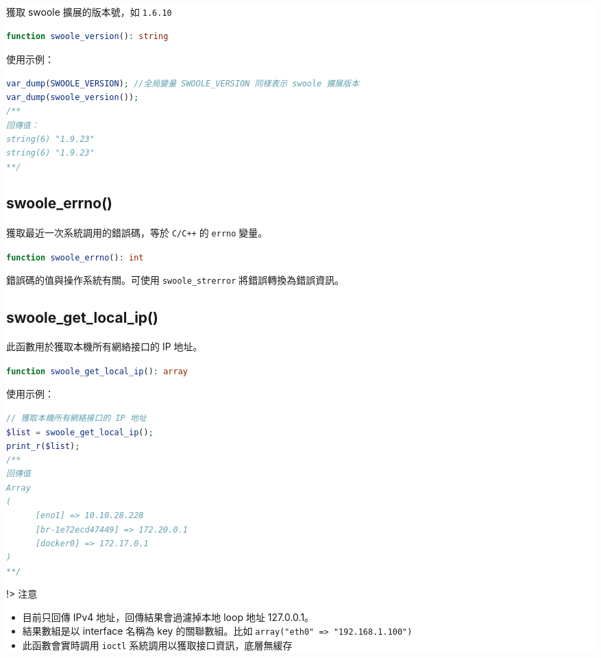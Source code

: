獲取 swoole 擴展的版本號，如 `1.6.10`

```php
function swoole_version(): string
```

使用示例：

```php
var_dump(SWOOLE_VERSION); //全局變量 SWOOLE_VERSION 同樣表示 swoole 擴展版本
var_dump(swoole_version());
/**
回傳值：
string(6) "1.9.23"
string(6) "1.9.23"
**/
```


## swoole_errno()

獲取最近一次系統調用的錯誤碼，等於 `C/C++` 的 `errno` 變量。

```php
function swoole_errno(): int
```

錯誤碼的值與操作系統有關。可使用 `swoole_strerror` 將錯誤轉換為錯誤資訊。


## swoole_get_local_ip()

此函數用於獲取本機所有網絡接口的 IP 地址。

```php
function swoole_get_local_ip(): array
```

使用示例：

```php
// 獲取本機所有網絡接口的 IP 地址
$list = swoole_get_local_ip();
print_r($list);
/**
回傳值
Array
(
      [eno1] => 10.10.28.228
      [br-1e72ecd47449] => 172.20.0.1
      [docker0] => 172.17.0.1
)
**/
```

!> 注意
* 目前只回傳 IPv4 地址，回傳結果會過濾掉本地 loop 地址 127.0.0.1。
* 結果數組是以 interface 名稱為 key 的關聯數組。比如 `array("eth0" => "192.168.1.100")`
* 此函數會實時調用 `ioctl` 系統調用以獲取接口資訊，底層無緩存
